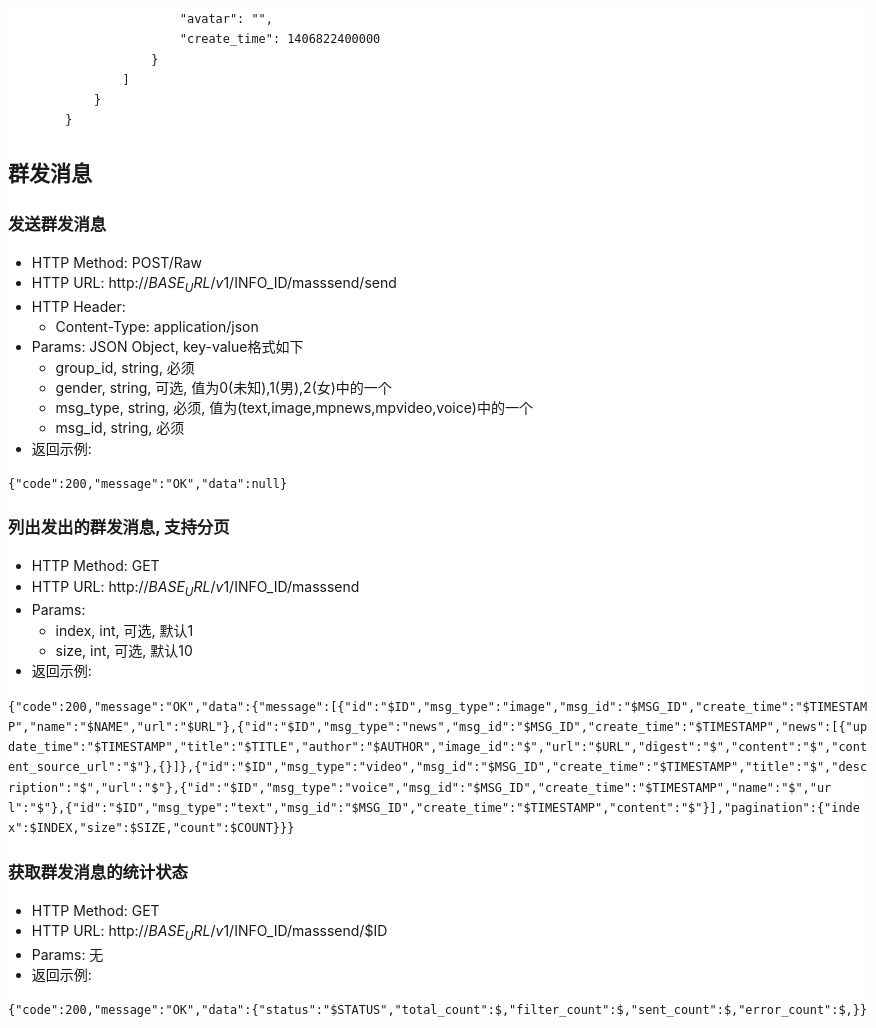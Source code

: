 ```
                        "avatar": "",
                        "create_time": 1406822400000
                    }
                ]
            }
        }
```

## 群发消息

### 发送群发消息
- HTTP Method: POST/Raw
- HTTP URL: http://$BASE_URL/v1/$INFO_ID/masssend/send
- HTTP Header:
    - Content-Type: application/json
- Params: JSON Object, key-value格式如下
    - group_id, string, 必须
    - gender, string, 可选, 值为0(未知),1(男),2(女)中的一个
    - msg_type, string, 必须, 值为(text,image,mpnews,mpvideo,voice)中的一个
    - msg_id, string, 必须
- 返回示例:
```
{"code":200,"message":"OK","data":null}
```

### 列出发出的群发消息, 支持分页
- HTTP Method: GET
- HTTP URL: http://$BASE_URL/v1/$INFO_ID/masssend
- Params:
    - index, int, 可选, 默认1
    - size, int, 可选, 默认10
- 返回示例:
```
{"code":200,"message":"OK","data":{"message":[{"id":"$ID","msg_type":"image","msg_id":"$MSG_ID","create_time":"$TIMESTAMP","name":"$NAME","url":"$URL"},{"id":"$ID","msg_type":"news","msg_id":"$MSG_ID","create_time":"$TIMESTAMP","news":[{"update_time":"$TIMESTAMP","title":"$TITLE","author":"$AUTHOR","image_id":"$","url":"$URL","digest":"$","content":"$","content_source_url":"$"},{}]},{"id":"$ID","msg_type":"video","msg_id":"$MSG_ID","create_time":"$TIMESTAMP","title":"$","description":"$","url":"$"},{"id":"$ID","msg_type":"voice","msg_id":"$MSG_ID","create_time":"$TIMESTAMP","name":"$","url":"$"},{"id":"$ID","msg_type":"text","msg_id":"$MSG_ID","create_time":"$TIMESTAMP","content":"$"}],"pagination":{"index":$INDEX,"size":$SIZE,"count":$COUNT}}}
```

### 获取群发消息的统计状态
- HTTP Method: GET
- HTTP URL: http://$BASE_URL/v1/$INFO_ID/masssend/$ID
- Params: 无
- 返回示例:
```
{"code":200,"message":"OK","data":{"status":"$STATUS","total_count":$,"filter_count":$,"sent_count":$,"error_count":$,}}
```
